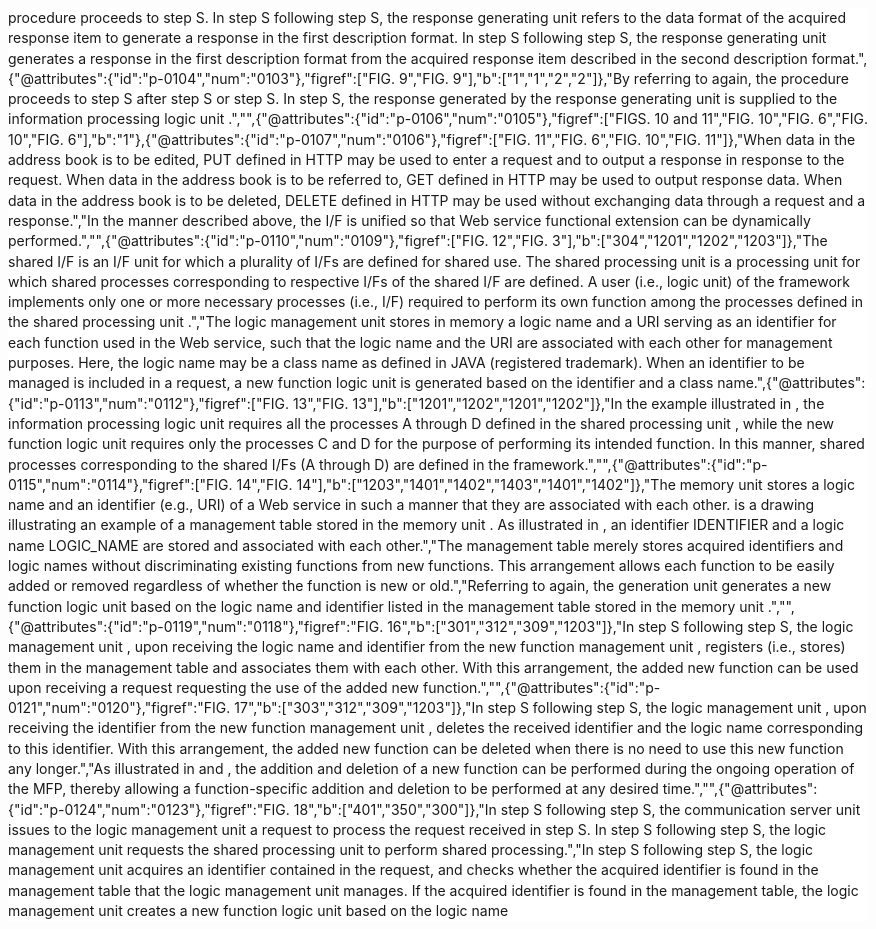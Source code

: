 procedure proceeds to step S. In step S following step S, the response generating unit  refers to the data format of the acquired response item to generate a response in the first description format. In step S following step S, the response generating unit  generates a response in the first description format from the acquired response item described in the second description format.",{"@attributes":{"id":"p-0104","num":"0103"},"figref":["FIG. 9","FIG. 9"],"b":["1","1","2","2"]},"By referring to  again, the procedure proceeds to step S after step S or step S. In step S, the response generated by the response generating unit  is supplied to the information processing logic unit .","<Example of Response>",{"@attributes":{"id":"p-0106","num":"0105"},"figref":["FIGS. 10 and 11","FIG. 10","FIG. 6","FIG. 10","FIG. 6"],"b":"1"},{"@attributes":{"id":"p-0107","num":"0106"},"figref":["FIG. 11","FIG. 6","FIG. 10","FIG. 11"]},"When data in the address book is to be edited, PUT defined in HTTP may be used to enter a request and to output a response in response to the request. When data in the address book is to be referred to, GET defined in HTTP may be used to output response data. When data in the address book is to be deleted, DELETE defined in HTTP may be used without exchanging data through a request and a response.","In the manner described above, the I\/F is unified so that Web service functional extension can be dynamically performed.","<Internal Configuration of Web Service Framework>",{"@attributes":{"id":"p-0110","num":"0109"},"figref":["FIG. 12","FIG. 3"],"b":["304","1201","1202","1203"]},"The shared I\/F  is an I\/F unit for which a plurality of I\/Fs are defined for shared use. The shared processing unit  is a processing unit for which shared processes corresponding to respective I\/Fs of the shared I\/F  are defined. A user (i.e., logic unit) of the framework implements only one or more necessary processes (i.e., I\/F) required to perform its own function among the processes defined in the shared processing unit .","The logic management unit  stores in memory a logic name and a URI serving as an identifier for each function used in the Web service, such that the logic name and the URI are associated with each other for management purposes. Here, the logic name may be a class name as defined in JAVA (registered trademark). When an identifier to be managed is included in a request, a new function logic unit  is generated based on the identifier and a class name.",{"@attributes":{"id":"p-0113","num":"0112"},"figref":["FIG. 13","FIG. 13"],"b":["1201","1202","1201","1202"]},"In the example illustrated in , the information processing logic unit  requires all the processes A through D defined in the shared processing unit , while the new function logic unit  requires only the processes C and D for the purpose of performing its intended function. In this manner, shared processes corresponding to the shared I\/Fs (A through D) are defined in the framework.","<Internal Configuration of Logic Management Unit>",{"@attributes":{"id":"p-0115","num":"0114"},"figref":["FIG. 14","FIG. 14"],"b":["1203","1401","1402","1403","1401","1402"]},"The memory unit  stores a logic name and an identifier (e.g., URI) of a Web service in such a manner that they are associated with each other.  is a drawing illustrating an example of a management table stored in the memory unit . As illustrated in , an identifier IDENTIFIER and a logic name LOGIC_NAME are stored and associated with each other.","The management table merely stores acquired identifiers and logic names without discriminating existing functions from new functions. This arrangement allows each function to be easily added or removed regardless of whether the function is new or old.","Referring to  again, the generation unit  generates a new function logic unit  based on the logic name and identifier listed in the management table stored in the memory unit .","<Process of Adding New Function>",{"@attributes":{"id":"p-0119","num":"0118"},"figref":"FIG. 16","b":["301","312","309","1203"]},"In step S following step S, the logic management unit , upon receiving the logic name and identifier from the new function management unit , registers (i.e., stores) them in the management table and associates them with each other. With this arrangement, the added new function can be used upon receiving a request requesting the use of the added new function.","<Process of Deleting New Function>",{"@attributes":{"id":"p-0121","num":"0120"},"figref":"FIG. 17","b":["303","312","309","1203"]},"In step S following step S, the logic management unit , upon receiving the identifier from the new function management unit , deletes the received identifier and the logic name corresponding to this identifier. With this arrangement, the added new function can be deleted when there is no need to use this new function any longer.","As illustrated in  and , the addition and deletion of a new function can be performed during the ongoing operation of the MFP, thereby allowing a function-specific addition and deletion to be performed at any desired time.","<Process Responding to Reference Request from Client PC>",{"@attributes":{"id":"p-0124","num":"0123"},"figref":"FIG. 18","b":["401","350","300"]},"In step S following step S, the communication server unit  issues to the logic management unit  a request to process the request received in step S. In step S following step S, the logic management unit  requests the shared processing unit  to perform shared processing.","In step S following step S, the logic management unit  acquires an identifier contained in the request, and checks whether the acquired identifier is found in the management table that the logic management unit  manages. If the acquired identifier is found in the management table, the logic management unit  creates a new function logic unit  based on the logic name